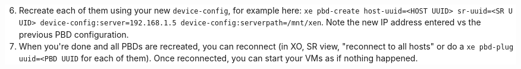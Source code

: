 6. Recreate each of them using your new `device-config`, for example here: `xe pbd-create host-uuid=<HOST UUID> sr-uuid=<SR UUID> device-config:server=192.168.1.5 device-config:serverpath=/mnt/xen`. Note the new IP address entered vs the previous PBD configuration.
7. When you're done and all PBDs are recreated, you can reconnect (in XO, SR view, "reconnect to all hosts" or do a `xe pbd-plug uuid=<PBD UUID` for each of them). Once reconnected, you can start your VMs as if nothing happened.
